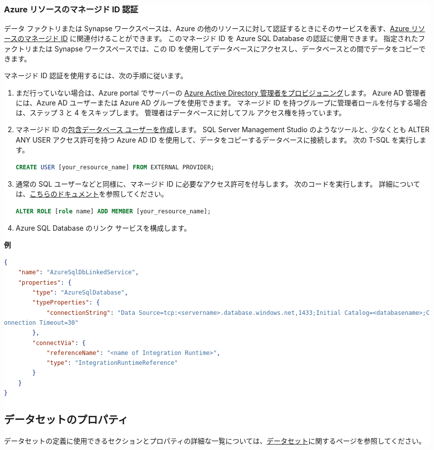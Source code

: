 ### <a name="managed-identities-for-azure-resources-authentication"></a><a name="managed-identity"></a> Azure リソースのマネージド ID 認証

データ ファクトリまたは Synapse ワークスペースは、Azure の他のリソースに対して認証するときにそのサービスを表す、[Azure リソースのマネージド ID](data-factory-service-identity.md) に関連付けることができます。 このマネージド ID を Azure SQL Database の認証に使用できます。 指定されたファクトリまたは Synapse ワークスペースでは、この ID を使用してデータベースにアクセスし、データベースとの間でデータをコピーできます。

マネージド ID 認証を使用するには、次の手順に従います。

1. まだ行っていない場合は、Azure portal でサーバーの [Azure Active Directory 管理者をプロビジョニング](../azure-sql/database/authentication-aad-configure.md#provision-azure-ad-admin-sql-database)します。 Azure AD 管理者には、Azure AD ユーザーまたは Azure AD グループを使用できます。 マネージド ID を持つグループに管理者ロールを付与する場合は、ステップ 3 と 4 をスキップします。 管理者はデータベースに対してフル アクセス権を持っています。

2. マネージド ID の[包含データベース ユーザーを作成](../azure-sql/database/authentication-aad-configure.md#create-contained-users-mapped-to-azure-ad-identities)します。 SQL Server Management Studio のようなツールと、少なくとも ALTER ANY USER アクセス許可を持つ Azure AD ID を使用して、データをコピーするデータベースに接続します。 次の T-SQL を実行します。
  
    ```sql
    CREATE USER [your_resource_name] FROM EXTERNAL PROVIDER;
    ```

3. 通常の SQL ユーザーなどと同様に、マネージド ID に必要なアクセス許可を付与します。 次のコードを実行します。 詳細については、[こちらのドキュメント](/sql/relational-databases/system-stored-procedures/sp-addrolemember-transact-sql)を参照してください。

    ```sql
    ALTER ROLE [role name] ADD MEMBER [your_resource_name];
    ```

4. Azure SQL Database のリンク サービスを構成します。

**例**

```json
{
    "name": "AzureSqlDbLinkedService",
    "properties": {
        "type": "AzureSqlDatabase",
        "typeProperties": {
            "connectionString": "Data Source=tcp:<servername>.database.windows.net,1433;Initial Catalog=<databasename>;Connection Timeout=30"
        },
        "connectVia": {
            "referenceName": "<name of Integration Runtime>",
            "type": "IntegrationRuntimeReference"
        }
    }
}
```

## <a name="dataset-properties"></a>データセットのプロパティ

データセットの定義に使用できるセクションとプロパティの詳細な一覧については、[データセット](./concepts-datasets-linked-services.md)に関するページを参照してください。
